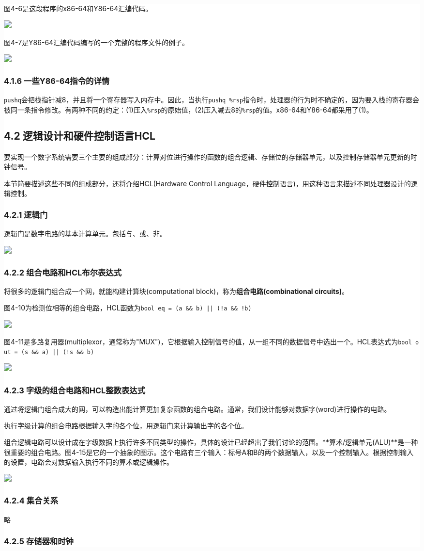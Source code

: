 图4-6是这段程序的x86-64和Y86-64汇编代码。

![](https://raw.githubusercontent.com/yrc0d3/imagehosting/master/img/csapp_4_6_assembly_programs.png)

图4-7是Y86-64汇编代码编写的一个完整的程序文件的例子。

![](https://raw.githubusercontent.com/yrc0d3/imagehosting/master/img/csapp_4_7_sample_program.png)

### 4.1.6 一些Y86-64指令的详情

`pushq`会把栈指针减8，并且将一个寄存器写入内存中。因此，当执行`pushq %rsp`指令时，处理器的行为时不确定的，因为要入栈的寄存器会被同一条指令修改。有两种不同的约定：(1)压入`%rsp`的原始值，(2)压入减去8的`%rsp`的值。x86-64和Y86-64都采用了(1)。

## 4.2 逻辑设计和硬件控制语言HCL

要实现一个数字系统需要三个主要的组成部分：计算对位进行操作的函数的组合逻辑、存储位的存储器单元，以及控制存储器单元更新的时钟信号。

本节简要描述这些不同的组成部分，还将介绍HCL(Hardware Control Language，硬件控制语言)，用这种语言来描述不同处理器设计的逻辑控制。

### 4.2.1 逻辑门

逻辑门是数字电路的基本计算单元。包括与、或、非。

![](https://raw.githubusercontent.com/yrc0d3/imagehosting/master/img/csapp_4_9_logic_gate.png)

### 4.2.2 组合电路和HCL布尔表达式

将很多的逻辑门组合成一个网，就能构建计算块(computational block)，称为**组合电路(combinational circuits)**。

图4-10为检测位相等的组合电路，HCL函数为`bool eq = (a && b) || (!a && !b)`

![](https://raw.githubusercontent.com/yrc0d3/imagehosting/master/img/csapp_4_10_bit_equality.png)

图4-11是多路复用器(multiplexor，通常称为"MUX")，它根据输入控制信号的值，从一组不同的数据信号中选出一个。HCL表达式为`bool out = (s && a) || (!s && b)`

![](https://raw.githubusercontent.com/yrc0d3/imagehosting/master/img/csapp_4_11_mux.png)

### 4.2.3 字级的组合电路和HCL整数表达式

通过将逻辑门组合成大的网，可以构造出能计算更加复杂函数的组合电路。通常，我们设计能够对数据字(word)进行操作的电路。

执行字级计算的组合电路根据输入字的各个位，用逻辑门来计算输出字的各个位。

组合逻辑电路可以设计成在字级数据上执行许多不同类型的操作，具体的设计已经超出了我们讨论的范围。**算术/逻辑单元(ALU)**是一种很重要的组合电路。图4-15是它的一个抽象的图示。这个电路有三个输入：标号A和B的两个数据输入，以及一个控制输入。根据控制输入的设置，电路会对数据输入执行不同的算术或逻辑操作。

![](https://raw.githubusercontent.com/yrc0d3/imagehosting/master/img/csapp_4_15_alu.png)

### 4.2.4 集合关系

略

### 4.2.5 存储器和时钟
